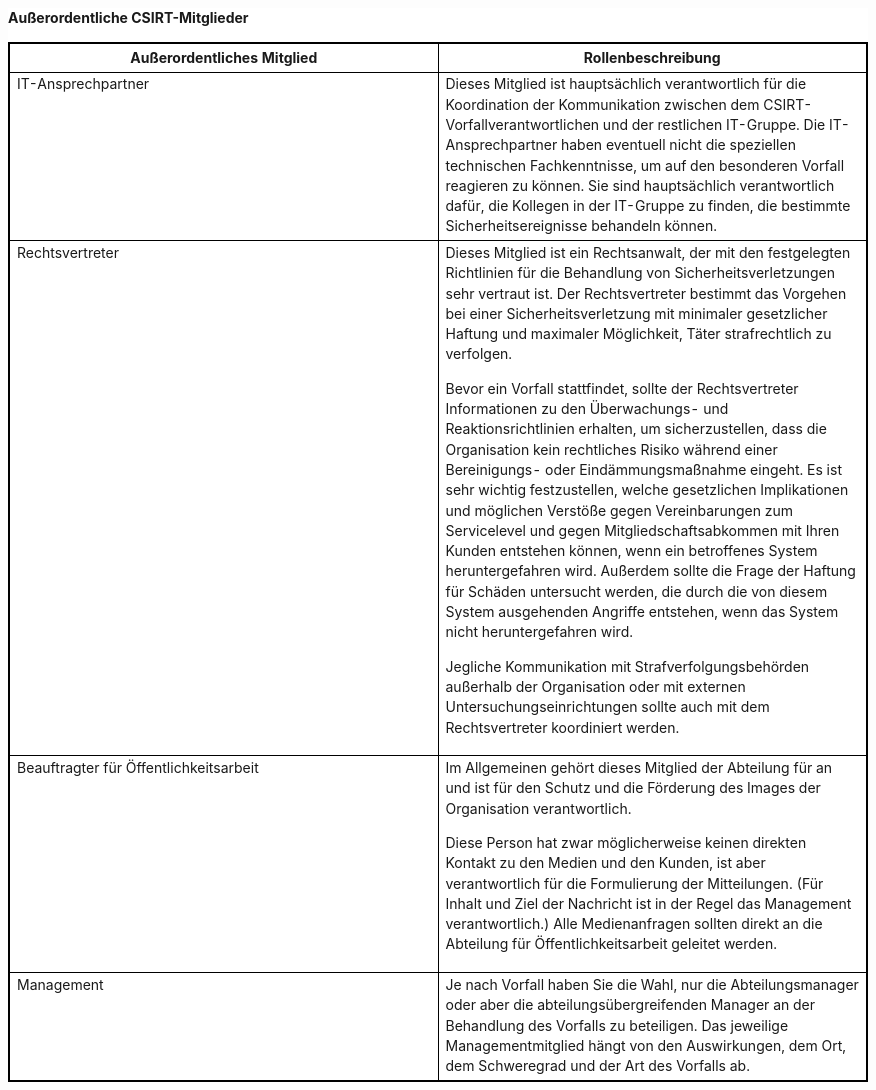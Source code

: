**Außerordentliche CSIRT-Mitglieder**

 
<table style="border:1px solid black;">
<colgroup>
<col width="50%" />
<col width="50%" />
</colgroup>
<thead>
<tr class="header">
<th style="border:1px solid black;" >Außerordentliches Mitglied</th>
<th style="border:1px solid black;" >Rollenbeschreibung</th>
</tr>
</thead>
<tbody>
<tr class="odd">
<td style="border:1px solid black;">IT-Ansprechpartner</td>
<td style="border:1px solid black;">Dieses Mitglied ist hauptsächlich verantwortlich für die Koordination der Kommunikation zwischen dem CSIRT-Vorfallverantwortlichen und der restlichen IT-Gruppe. Die IT-Ansprechpartner haben eventuell nicht die speziellen technischen Fachkenntnisse, um auf den besonderen Vorfall reagieren zu können. Sie sind hauptsächlich verantwortlich dafür, die Kollegen in der IT-Gruppe zu finden, die bestimmte Sicherheitsereignisse behandeln können.</td>
</tr>
<tr class="even">
<td style="border:1px solid black;">Rechtsvertreter</td>
<td style="border:1px solid black;">Dieses Mitglied ist ein Rechtsanwalt, der mit den festgelegten Richtlinien für die Behandlung von Sicherheitsverletzungen sehr vertraut ist. Der Rechtsvertreter bestimmt das Vorgehen bei einer Sicherheitsverletzung mit minimaler gesetzlicher Haftung und maximaler Möglichkeit, Täter strafrechtlich zu verfolgen.  

Bevor ein Vorfall stattfindet, sollte der Rechtsvertreter Informationen zu den Überwachungs- und Reaktionsrichtlinien erhalten, um sicherzustellen, dass die Organisation kein rechtliches Risiko während einer Bereinigungs- oder Eindämmungsmaßnahme eingeht. Es ist sehr wichtig festzustellen, welche gesetzlichen Implikationen und möglichen Verstöße gegen Vereinbarungen zum Servicelevel und gegen Mitgliedschaftsabkommen mit Ihren Kunden entstehen können, wenn ein betroffenes System heruntergefahren wird. Außerdem sollte die Frage der Haftung für Schäden untersucht werden, die durch die von diesem System ausgehenden Angriffe entstehen, wenn das System nicht heruntergefahren wird.  

Jegliche Kommunikation mit Strafverfolgungsbehörden außerhalb der Organisation oder mit externen Untersuchungseinrichtungen sollte auch mit dem Rechtsvertreter koordiniert werden.</td>
</tr>
<tr class="odd">
<td style="border:1px solid black;">Beauftragter für Öffentlichkeitsarbeit</td>
<td style="border:1px solid black;">Im Allgemeinen gehört dieses Mitglied der Abteilung für an und ist für den Schutz und die Förderung des Images der Organisation verantwortlich.  

Diese Person hat zwar möglicherweise keinen direkten Kontakt zu den Medien und den Kunden, ist aber verantwortlich für die Formulierung der Mitteilungen. (Für Inhalt und Ziel der Nachricht ist in der Regel das Management verantwortlich.) Alle Medienanfragen sollten direkt an die Abteilung für Öffentlichkeitsarbeit geleitet werden.</td>
</tr>
<tr class="even">
<td style="border:1px solid black;">Management</td>
<td style="border:1px solid black;">Je nach Vorfall haben Sie die Wahl, nur die Abteilungsmanager oder aber die abteilungsübergreifenden Manager an der Behandlung des Vorfalls zu beteiligen. Das jeweilige Managementmitglied hängt von den Auswirkungen, dem Ort, dem Schweregrad und der Art des Vorfalls ab.  
